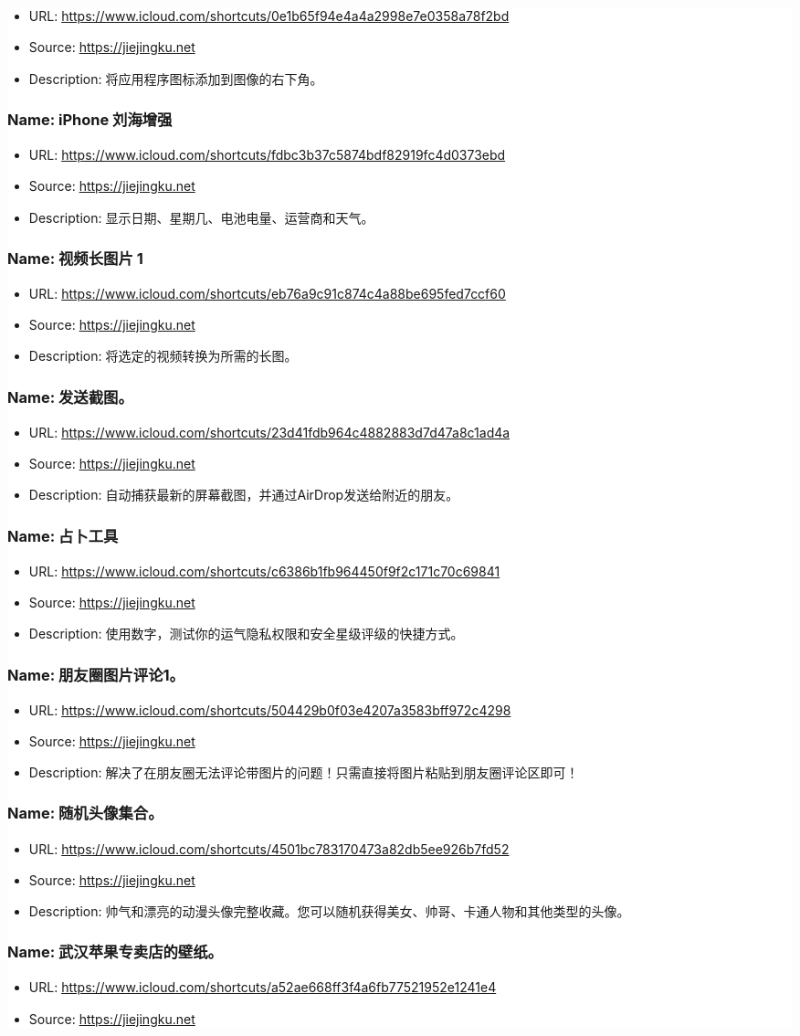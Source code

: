 - URL: https://www.icloud.com/shortcuts/0e1b65f94e4a4a2998e7e0358a78f2bd

- Source: https://jiejingku.net

- Description: 将应用程序图标添加到图像的右下角。

### Name: iPhone 刘海增强

- URL: https://www.icloud.com/shortcuts/fdbc3b37c5874bdf82919fc4d0373ebd

- Source: https://jiejingku.net

- Description: 显示日期、星期几、电池电量、运营商和天气。

### Name: 视频长图片 1

- URL: https://www.icloud.com/shortcuts/eb76a9c91c874c4a88be695fed7ccf60

- Source: https://jiejingku.net

- Description: 将选定的视频转换为所需的长图。

### Name: 发送截图。

- URL: https://www.icloud.com/shortcuts/23d41fdb964c4882883d7d47a8c1ad4a

- Source: https://jiejingku.net

- Description: 自动捕获最新的屏幕截图，并通过AirDrop发送给附近的朋友。

### Name: 占卜工具

- URL: https://www.icloud.com/shortcuts/c6386b1fb964450f9f2c171c70c69841

- Source: https://jiejingku.net

- Description: 使用数字，测试你的运气隐私权限和安全星级评级的快捷方式。

### Name: 朋友圈图片评论1。

- URL: https://www.icloud.com/shortcuts/504429b0f03e4207a3583bff972c4298

- Source: https://jiejingku.net

- Description: 解决了在朋友圈无法评论带图片的问题！只需直接将图片粘贴到朋友圈评论区即可！

### Name: 随机头像集合。

- URL: https://www.icloud.com/shortcuts/4501bc783170473a82db5ee926b7fd52

- Source: https://jiejingku.net

- Description: 帅气和漂亮的动漫头像完整收藏。您可以随机获得美女、帅哥、卡通人物和其他类型的头像。

### Name: 武汉苹果专卖店的壁纸。

- URL: https://www.icloud.com/shortcuts/a52ae668ff3f4a6fb77521952e1241e4

- Source: https://jiejingku.net
